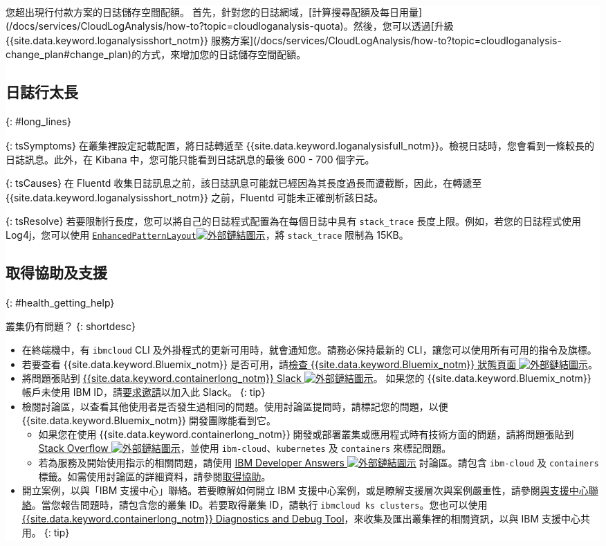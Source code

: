   </tr>
  <tr>
    <td>您超出現行付款方案的日誌儲存空間配額。</td>
    <td>首先，針對您的日誌網域，[計算搜尋配額及每日用量](/docs/services/CloudLogAnalysis/how-to?topic=cloudloganalysis-quota)。然後，您可以透過[升級 {{site.data.keyword.loganalysisshort_notm}} 服務方案](/docs/services/CloudLogAnalysis/how-to?topic=cloudloganalysis-change_plan#change_plan)的方式，來增加您的日誌儲存空間配額。</td>
  </tr>
  </tbody>
</table>

<br />


## 日誌行太長
{: #long_lines}

{: tsSymptoms}
在叢集裡設定記載配置，將日誌轉遞至 {{site.data.keyword.loganalysisfull_notm}}。檢視日誌時，您會看到一條較長的日誌訊息。此外，在 Kibana 中，您可能只能看到日誌訊息的最後 600 - 700 個字元。

{: tsCauses}
在 Fluentd 收集日誌訊息之前，該日誌訊息可能就已經因為其長度過長而遭截斷，因此，在轉遞至 {{site.data.keyword.loganalysisshort_notm}} 之前，Fluentd 可能未正確剖析該日誌。

{: tsResolve}
若要限制行長度，您可以將自己的日誌程式配置為在每個日誌中具有 `stack_trace` 長度上限。例如，若您的日誌程式使用 Log4j，您可以使用 [`EnhancedPatternLayout`![外部鏈結圖示](../icons/launch-glyph.svg "外部鏈結圖示")](http://logging.apache.org/log4j/1.2/apidocs/org/apache/log4j/EnhancedPatternLayout.html)，將 `stack_trace` 限制為 15KB。

## 取得協助及支援
{: #health_getting_help}

叢集仍有問題？
{: shortdesc}

-  在終端機中，有 `ibmcloud` CLI 及外掛程式的更新可用時，就會通知您。請務必保持最新的 CLI，讓您可以使用所有可用的指令及旗標。
-   若要查看 {{site.data.keyword.Bluemix_notm}} 是否可用，請[檢查 {{site.data.keyword.Bluemix_notm}} 狀態頁面 ![外部鏈結圖示](../icons/launch-glyph.svg "外部鏈結圖示")](https://cloud.ibm.com/status?selected=status)。
-   將問題張貼到 [{{site.data.keyword.containerlong_notm}} Slack ![外部鏈結圖示](../icons/launch-glyph.svg "外部鏈結圖示")](https://ibm-container-service.slack.com)。    如果您的 {{site.data.keyword.Bluemix_notm}} 帳戶未使用 IBM ID，請[要求邀請](https://bxcs-slack-invite.mybluemix.net/)以加入此 Slack。
    {: tip}
-   檢閱討論區，以查看其他使用者是否發生過相同的問題。使用討論區提問時，請標記您的問題，以便 {{site.data.keyword.Bluemix_notm}} 開發團隊能看到它。
    -   如果您在使用 {{site.data.keyword.containerlong_notm}} 開發或部署叢集或應用程式時有技術方面的問題，請將問題張貼到 [Stack Overflow ![外部鏈結圖示](../icons/launch-glyph.svg "外部鏈結圖示")](https://stackoverflow.com/questions/tagged/ibm-cloud+containers)，並使用 `ibm-cloud`、`kubernetes` 及 `containers` 來標記問題。
    -   若為服務及開始使用指示的相關問題，請使用 [IBM Developer Answers ![外部鏈結圖示](../icons/launch-glyph.svg "外部鏈結圖示")](https://developer.ibm.com/answers/topics/containers/?smartspace=bluemix) 討論區。請包含 `ibm-cloud` 及 `containers` 標籤。如需使用討論區的詳細資料，請參閱[取得協助](/docs/get-support?topic=get-support-getting-customer-support#using-avatar)。
-   開立案例，以與「IBM 支援中心」聯絡。若要瞭解如何開立 IBM 支援中心案例，或是瞭解支援層次與案例嚴重性，請參閱[與支援中心聯絡](/docs/get-support?topic=get-support-getting-customer-support)。當您報告問題時，請包含您的叢集 ID。若要取得叢集 ID，請執行 `ibmcloud ks clusters`。您也可以使用 [{{site.data.keyword.containerlong_notm}} Diagnostics and Debug Tool](/docs/containers?topic=containers-cs_troubleshoot#debug_utility)，來收集及匯出叢集裡的相關資訊，以與 IBM 支援中心共用。
{: tip}

